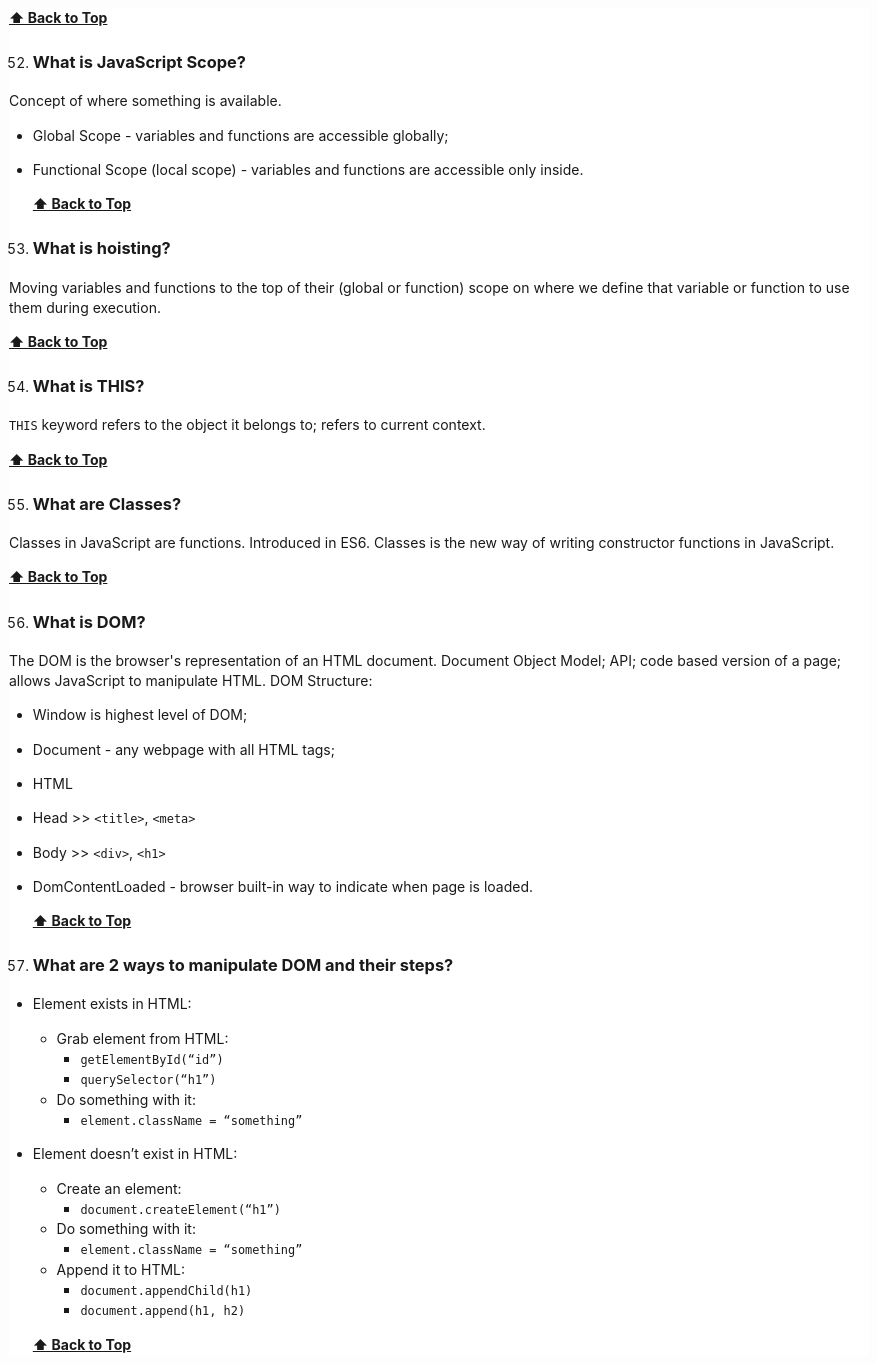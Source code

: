   **[⬆ Back to Top](#table-of-contents)**

52. ### What is JavaScript Scope?
Concept of where something is available.
* Global Scope - variables and functions are accessible globally;
* Functional Scope (local scope) - variables and functions are accessible only inside.

   **[⬆ Back to Top](#table-of-contents)**

53. ### What is hoisting?
Moving variables and functions to the top of their (global or function) scope on where we define that variable or function to use them during execution. 

   **[⬆ Back to Top](#table-of-contents)**

54. ### What is THIS? 
`THIS` keyword refers to the object it belongs to; refers to current context. 

   **[⬆ Back to Top](#table-of-contents)**

55. ### What are Classes?
Classes in JavaScript are functions. Introduced in ES6. Classes is the new way of writing constructor functions in JavaScript.

   **[⬆ Back to Top](#table-of-contents)**

56. ### What is DOM?
The DOM is the browser's representation of an HTML document.
Document Object Model; API; code based version of a page; allows JavaScript to manipulate HTML.
DOM Structure:
* Window is highest level of DOM;
* Document - any webpage with all HTML tags;
* HTML
* Head >> `<title>`, `<meta>`
* Body >> `<div>`, `<h1>`
* DomContentLoaded - browser built-in way to indicate when page is loaded.

   **[⬆ Back to Top](#table-of-contents)**

57. ### What are 2 ways to manipulate DOM and their steps?
* Element exists in HTML:
    * Grab element from HTML: 
        * `getElementById(“id”)`
        * `querySelector(“h1”)`
    * Do something with it:
        * `element.className = “something”`
* Element doesn’t exist in HTML:
    * Create an element:
        * `document.createElement(“h1”)`
    * Do something with it:
        * `element.className = “something”`
    * Append it to HTML:
        * `document.appendChild(h1)`
        * `document.append(h1, h2)`

   **[⬆ Back to Top](#table-of-contents)**
